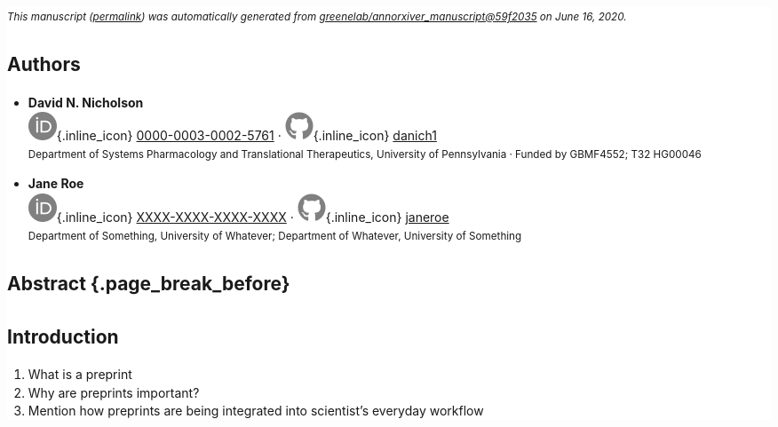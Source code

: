 


<small><em>
This manuscript
([permalink](https://greenelab.github.io/annorxiver_manuscript/v/59f2035487118ccd70e2728868eef74978a180d2/))
was automatically generated
from [greenelab/annorxiver_manuscript@59f2035](https://github.com/greenelab/annorxiver_manuscript/tree/59f2035487118ccd70e2728868eef74978a180d2)
on June 16, 2020.
</em></small>

## Authors



+ **David N. Nicholson**<br>
    ![ORCID icon](images/orcid.svg){.inline_icon}
    [0000-0003-0002-5761](https://orcid.org/0000-0003-0002-5761)
    · ![GitHub icon](images/github.svg){.inline_icon}
    [danich1](https://github.com/danich1)<br>
  <small>
     Department of Systems Pharmacology and Translational Therapeutics, University of Pennsylvania
     · Funded by GBMF4552; T32 HG00046
  </small>

+ **Jane Roe**<br>
    ![ORCID icon](images/orcid.svg){.inline_icon}
    [XXXX-XXXX-XXXX-XXXX](https://orcid.org/XXXX-XXXX-XXXX-XXXX)
    · ![GitHub icon](images/github.svg){.inline_icon}
    [janeroe](https://github.com/janeroe)<br>
  <small>
     Department of Something, University of Whatever; Department of Whatever, University of Something
  </small>



## Abstract {.page_break_before}




## Introduction
1. What is a preprint
2. Why are preprints important?
3. Mention how preprints are being integrated into scientist’s everyday workflow
